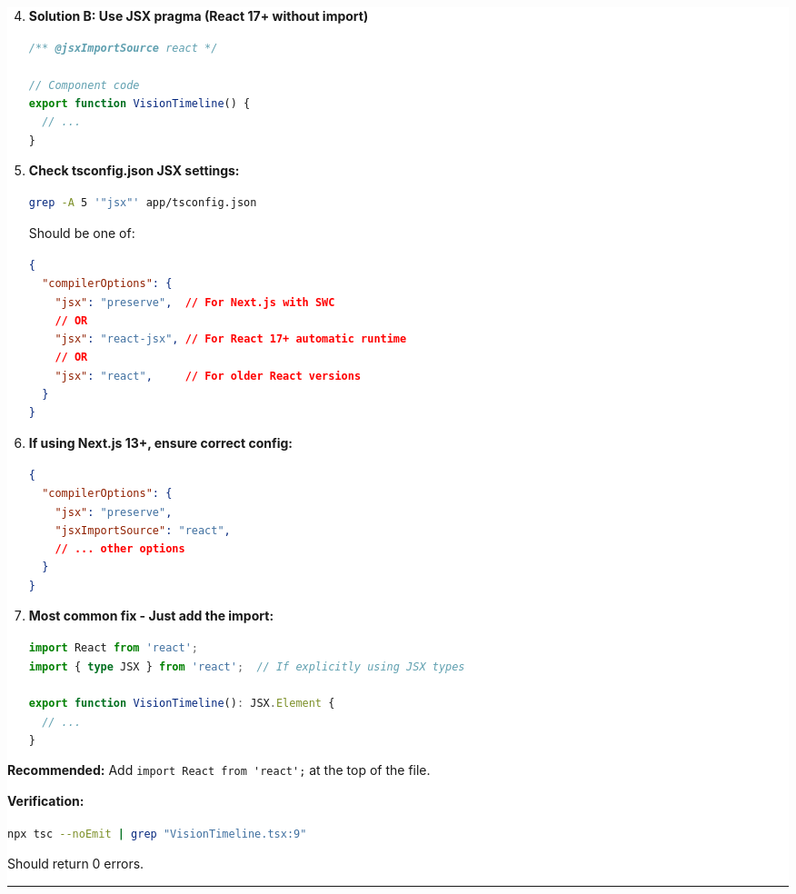 4. **Solution B: Use JSX pragma (React 17+ without import)**
   ```typescript
   /** @jsxImportSource react */

   // Component code
   export function VisionTimeline() {
     // ...
   }
   ```

5. **Check tsconfig.json JSX settings:**
   ```bash
   grep -A 5 '"jsx"' app/tsconfig.json
   ```

   Should be one of:
   ```json
   {
     "compilerOptions": {
       "jsx": "preserve",  // For Next.js with SWC
       // OR
       "jsx": "react-jsx", // For React 17+ automatic runtime
       // OR
       "jsx": "react",     // For older React versions
     }
   }
   ```

6. **If using Next.js 13+, ensure correct config:**
   ```json
   {
     "compilerOptions": {
       "jsx": "preserve",
       "jsxImportSource": "react",
       // ... other options
     }
   }
   ```

7. **Most common fix - Just add the import:**
   ```typescript
   import React from 'react';
   import { type JSX } from 'react';  // If explicitly using JSX types

   export function VisionTimeline(): JSX.Element {
     // ...
   }
   ```

**Recommended:** Add `import React from 'react';` at the top of the file.

**Verification:**
```bash
npx tsc --noEmit | grep "VisionTimeline.tsx:9"
```
Should return 0 errors.

---